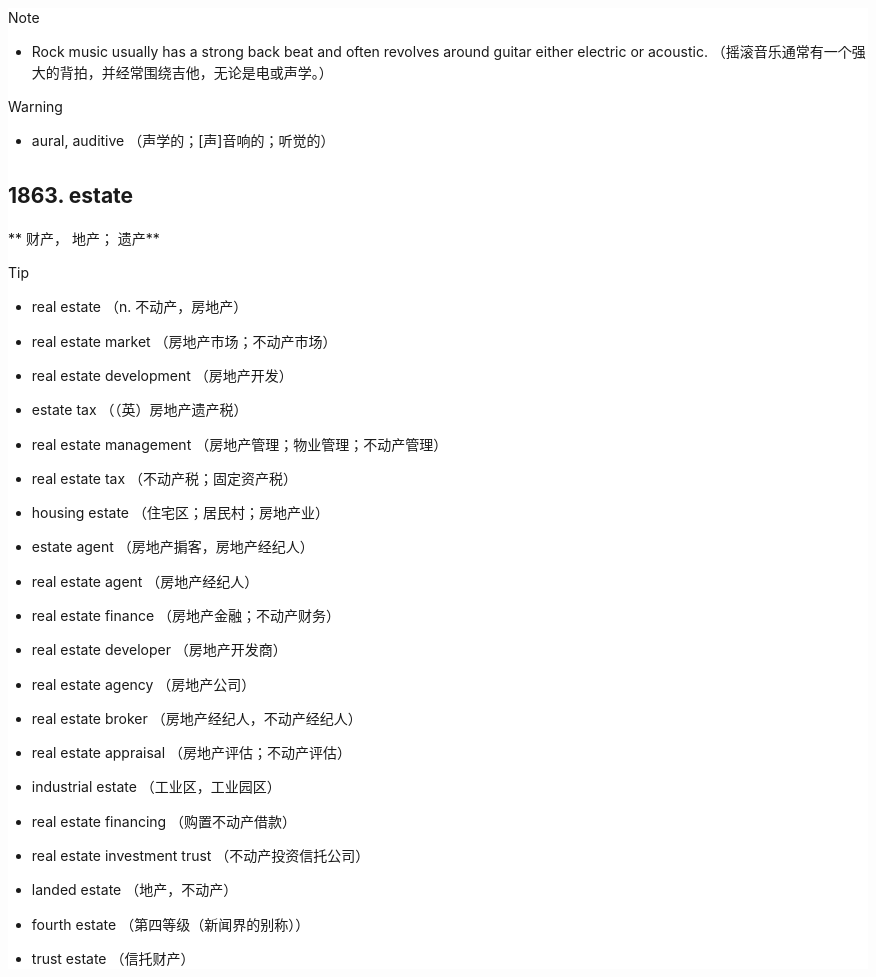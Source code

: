 > [!NOTE]
>
> - Rock music usually has a strong back beat and often revolves around guitar either electric or acoustic. （摇滚音乐通常有一个强大的背拍，并经常围绕吉他，无论是电或声学。）
>

> [!WARNING]
>
> - aural, auditive （声学的；[声]音响的；听觉的）
>

## 1863. estate

** 财产， 地产； 遗产**

> [!TIP]
>
> - real estate （n. 不动产，房地产）
>
> - real estate market （房地产市场；不动产市场）
>
> - real estate development （房地产开发）
>
> - estate tax （（英）房地产遗产税）
>
> - real estate management （房地产管理；物业管理；不动产管理）
>
> - real estate tax （不动产税；固定资产税）
>
> - housing estate （住宅区；居民村；房地产业）
>
> - estate agent （房地产掮客，房地产经纪人）
>
> - real estate agent （房地产经纪人）
>
> - real estate finance （房地产金融；不动产财务）
>
> - real estate developer （房地产开发商）
>
> - real estate agency （房地产公司）
>
> - real estate broker （房地产经纪人，不动产经纪人）
>
> - real estate appraisal （房地产评估；不动产评估）
>
> - industrial estate （工业区，工业园区）
>
> - real estate financing （购置不动产借款）
>
> - real estate investment trust （不动产投资信托公司）
>
> - landed estate （地产，不动产）
>
> - fourth estate （第四等级（新闻界的别称））
>
> - trust estate （信托财产）
>
